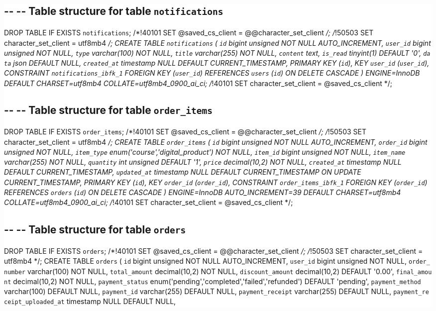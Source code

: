 --
-- Table structure for table `notifications`
--

DROP TABLE IF EXISTS `notifications`;
/*!40101 SET @saved_cs_client     = @@character_set_client */;
/*!50503 SET character_set_client = utf8mb4 */;
CREATE TABLE `notifications` (
  `id` bigint unsigned NOT NULL AUTO_INCREMENT,
  `user_id` bigint unsigned NOT NULL,
  `type` varchar(100) NOT NULL,
  `title` varchar(255) NOT NULL,
  `content` text,
  `is_read` tinyint(1) DEFAULT '0',
  `data` json DEFAULT NULL,
  `created_at` timestamp NULL DEFAULT CURRENT_TIMESTAMP,
  PRIMARY KEY (`id`),
  KEY `user_id` (`user_id`),
  CONSTRAINT `notifications_ibfk_1` FOREIGN KEY (`user_id`) REFERENCES `users` (`id`) ON DELETE CASCADE
) ENGINE=InnoDB DEFAULT CHARSET=utf8mb4 COLLATE=utf8mb4_0900_ai_ci;
/*!40101 SET character_set_client = @saved_cs_client */;

--
-- Table structure for table `order_items`
--

DROP TABLE IF EXISTS `order_items`;
/*!40101 SET @saved_cs_client     = @@character_set_client */;
/*!50503 SET character_set_client = utf8mb4 */;
CREATE TABLE `order_items` (
  `id` bigint unsigned NOT NULL AUTO_INCREMENT,
  `order_id` bigint unsigned NOT NULL,
  `item_type` enum('course','digital_product') NOT NULL,
  `item_id` bigint unsigned NOT NULL,
  `item_name` varchar(255) NOT NULL,
  `quantity` int unsigned DEFAULT '1',
  `price` decimal(10,2) NOT NULL,
  `created_at` timestamp NULL DEFAULT CURRENT_TIMESTAMP,
  `updated_at` timestamp NULL DEFAULT CURRENT_TIMESTAMP ON UPDATE CURRENT_TIMESTAMP,
  PRIMARY KEY (`id`),
  KEY `order_id` (`order_id`),
  CONSTRAINT `order_items_ibfk_1` FOREIGN KEY (`order_id`) REFERENCES `orders` (`id`) ON DELETE CASCADE
) ENGINE=InnoDB AUTO_INCREMENT=39 DEFAULT CHARSET=utf8mb4 COLLATE=utf8mb4_0900_ai_ci;
/*!40101 SET character_set_client = @saved_cs_client */;

--
-- Table structure for table `orders`
--

DROP TABLE IF EXISTS `orders`;
/*!40101 SET @saved_cs_client     = @@character_set_client */;
/*!50503 SET character_set_client = utf8mb4 */;
CREATE TABLE `orders` (
  `id` bigint unsigned NOT NULL AUTO_INCREMENT,
  `user_id` bigint unsigned NOT NULL,
  `order_number` varchar(100) NOT NULL,
  `total_amount` decimal(10,2) NOT NULL,
  `discount_amount` decimal(10,2) DEFAULT '0.00',
  `final_amount` decimal(10,2) NOT NULL,
  `payment_status` enum('pending','completed','failed','refunded') DEFAULT 'pending',
  `payment_method` varchar(100) DEFAULT NULL,
  `payment_id` varchar(255) DEFAULT NULL,
  `payment_receipt` varchar(255) DEFAULT NULL,
  `payment_receipt_uploaded_at` timestamp NULL DEFAULT NULL,